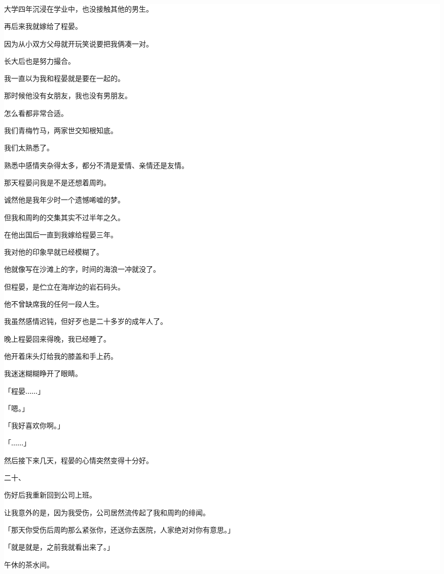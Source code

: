 大学四年沉浸在学业中，也没接触其他的男生。

再后来我就嫁给了程晏。

因为从小双方父母就开玩笑说要把我俩凑一对。

长大后也是努力撮合。

我一直以为我和程晏就是要在一起的。

那时候他没有女朋友，我也没有男朋友。

怎么看都非常合适。

我们青梅竹马，两家世交知根知底。

我们太熟悉了。

熟悉中感情夹杂得太多，都分不清是爱情、亲情还是友情。

那天程晏问我是不是还想着周昀。

诚然他是我年少时一个遗憾唏嘘的梦。

但我和周昀的交集其实不过半年之久。

在他出国后一直到我嫁给程晏三年。

我对他的印象早就已经模糊了。

他就像写在沙滩上的字，时间的海浪一冲就没了。

但程晏，是伫立在海岸边的岩石码头。

他不曾缺席我的任何一段人生。

我虽然感情迟钝，但好歹也是二十多岁的成年人了。

晚上程晏回来得晚，我已经睡了。

他开着床头灯给我的膝盖和手上药。

我迷迷糊糊睁开了眼睛。

「程晏……」

「嗯。」

「我好喜欢你啊。」

「……」

然后接下来几天，程晏的心情突然变得十分好。

二十、

伤好后我重新回到公司上班。

让我意外的是，因为我受伤，公司居然流传起了我和周昀的绯闻。

「那天你受伤后周昀那么紧张你，还送你去医院，人家绝对对你有意思。」

「就是就是，之前我就看出来了。」

午休的茶水间。
